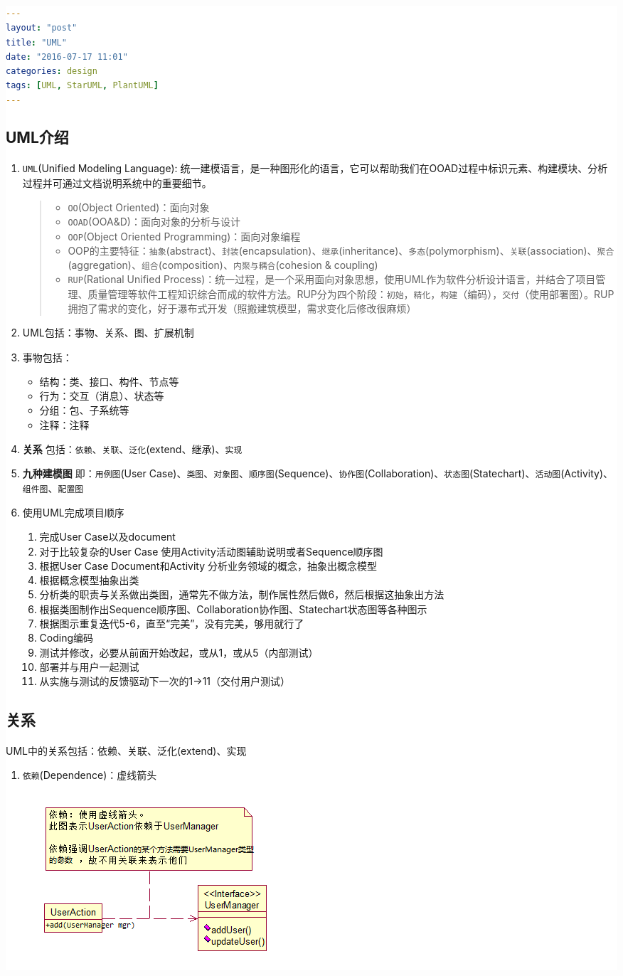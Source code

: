 ```yaml
---
layout: "post"
title: "UML"
date: "2016-07-17 11:01"
categories: design
tags: [UML, StarUML, PlantUML]
---
```


## UML介绍

1. `UML`(Unified Modeling Language): 统一建模语言，是一种图形化的语言，它可以帮助我们在OOAD过程中标识元素、构建模块、分析过程并可通过文档说明系统中的重要细节。

    > - `OO`(Object Oriented)：面向对象
    > - `OOAD`(OOA&D)：面向对象的分析与设计
    > - `OOP`(Object Oriented Programming)：面向对象编程
    > - OOP的主要特征：`抽象`(abstract)、`封装`(encapsulation)、`继承`(inheritance)、`多态`(polymorphism)、`关联`(association)、`聚合`(aggregation)、`组合`(composition)、`内聚与耦合`(cohesion & coupling)
    > - `RUP`(Rational Unified Process)：统一过程，是一个采用面向对象思想，使用UML作为软件分析设计语言，并结合了项目管理、质量管理等软件工程知识综合而成的软件方法。RUP分为四个阶段：`初始`，`精化`，`构建`（编码），`交付`（使用部署图）。RUP拥抱了需求的变化，好于瀑布式开发（照搬建筑模型，需求变化后修改很麻烦）
2. UML包括：事物、关系、图、扩展机制
3. 事物包括：
    - 结构：类、接口、构件、节点等
    - 行为：交互（消息）、状态等
    - 分组：包、子系统等
    - 注释：注释
4. **关系** 包括：`依赖`、`关联`、`泛化`(extend、继承)、`实现`
5. **九种建模图** 即：`用例图`(User Case)、`类图`、`对象图`、`顺序图`(Sequence)、`协作图`(Collaboration)、`状态图`(Statechart)、`活动图`(Activity)、`组件图`、`配置图`
6. 使用UML完成项目顺序
    1. 完成User Case以及document
    2. 对于比较复杂的User Case 使用Activity活动图辅助说明或者Sequence顺序图
    3. 根据User Case Document和Activity 分析业务领域的概念，抽象出概念模型
    4. 根据概念模型抽象出类
    5. 分析类的职责与关系做出类图，通常先不做方法，制作属性然后做6，然后根据这抽象出方法
    6. 根据类图制作出Sequence顺序图、Collaboration协作图、Statechart状态图等各种图示
    7. 根据图示重复迭代5-6，直至“完美”，没有完美，够用就行了
    8. Coding编码
    9. 测试并修改，必要从前面开始改起，或从1，或从5（内部测试）
    10. 部署并与用户一起测试
    11. 从实施与测试的反馈驱动下一次的1->11（交付用户测试）

## 关系

UML中的关系包括：依赖、关联、泛化(extend)、实现

1. `依赖`(Dependence)：虚线箭头

    ![依赖关系](/data/images/2016/07/依赖.png)


[^1]: https://wenku.baidu.com/view/bfc2d0d610a6f524ccbf85f2.html (StarUML工具介绍.ppt)